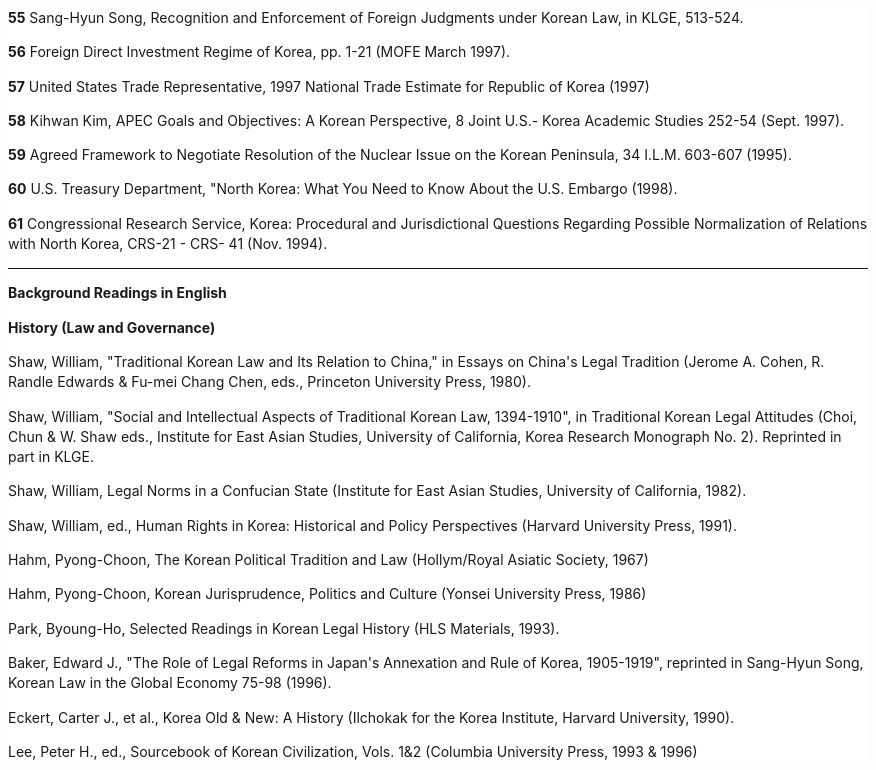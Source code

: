**55** Sang-Hyun Song, Recognition and Enforcement of Foreign Judgments under
Korean Law, in KLGE, 513-524.  
  
**56** Foreign Direct Investment Regime of Korea, pp. 1-21 (MOFE March 1997).  
  
**57** United States Trade Representative, 1997 National Trade Estimate for
Republic of Korea (1997)  
  
**58** Kihwan Kim, APEC Goals and Objectives: A Korean Perspective, 8 Joint
U.S.- Korea Academic Studies 252-54 (Sept. 1997).  
  
**59** Agreed Framework to Negotiate Resolution of the Nuclear Issue on the
Korean Peninsula, 34 I.L.M. 603-607 (1995).  
  
**60** U.S. Treasury Department, "North Korea: What You Need to Know About the
U.S. Embargo (1998).  
  
**61** Congressional Research Service, Korea: Procedural and Jurisdictional
Questions Regarding Possible Normalization of Relations with North Korea,
CRS-21 - CRS- 41 (Nov. 1994).  

* * *

  
**Background Readings in English**  
  
**History (Law and Governance)**  
  
Shaw, William, "Traditional Korean Law and Its Relation to China," in Essays
on China's Legal Tradition (Jerome A. Cohen, R. Randle Edwards & Fu-mei Chang
Chen, eds., Princeton University Press, 1980).  
  
Shaw, William, "Social and Intellectual Aspects of Traditional Korean Law,
1394-1910", in Traditional Korean Legal Attitudes (Choi, Chun & W. Shaw eds.,
Institute for East Asian Studies, University of California, Korea Research
Monograph No. 2). Reprinted in part in KLGE.  
  
Shaw, William, Legal Norms in a Confucian State (Institute for East Asian
Studies, University of California, 1982).  
  
Shaw, William, ed., Human Rights in Korea: Historical and Policy Perspectives
(Harvard University Press, 1991).  
  
Hahm, Pyong-Choon, The Korean Political Tradition and Law (Hollym/Royal
Asiatic Society, 1967)  
  
Hahm, Pyong-Choon, Korean Jurisprudence, Politics and Culture (Yonsei
University Press, 1986)  
  
Park, Byoung-Ho, Selected Readings in Korean Legal History (HLS Materials,
1993).  
  
Baker, Edward J., "The Role of Legal Reforms in Japan's Annexation and Rule of
Korea, 1905-1919", reprinted in Sang-Hyun Song, Korean Law in the Global
Economy 75-98 (1996).  
  
Eckert, Carter J., et al., Korea Old & New: A History (Ilchokak for the Korea
Institute, Harvard University, 1990).  
  
Lee, Peter H., ed., Sourcebook of Korean Civilization, Vols. 1&2 (Columbia
University Press, 1993 & 1996)  
  
